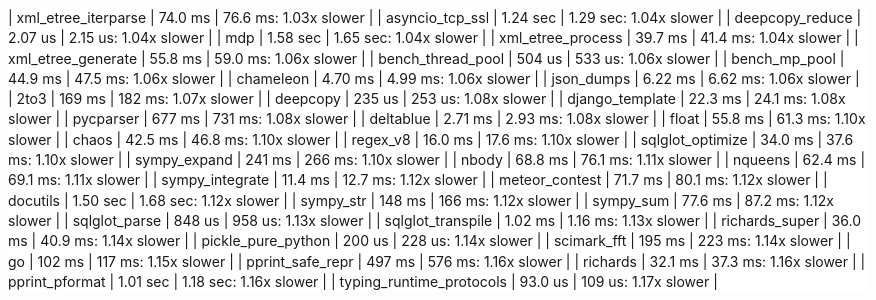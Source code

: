 | xml_etree_iterparse        | 74.0 ms                                                | 76.6 ms: 1.03x slower                                                 |
| asyncio_tcp_ssl            | 1.24 sec                                               | 1.29 sec: 1.04x slower                                                |
| deepcopy_reduce            | 2.07 us                                                | 2.15 us: 1.04x slower                                                 |
| mdp                        | 1.58 sec                                               | 1.65 sec: 1.04x slower                                                |
| xml_etree_process          | 39.7 ms                                                | 41.4 ms: 1.04x slower                                                 |
| xml_etree_generate         | 55.8 ms                                                | 59.0 ms: 1.06x slower                                                 |
| bench_thread_pool          | 504 us                                                 | 533 us: 1.06x slower                                                  |
| bench_mp_pool              | 44.9 ms                                                | 47.5 ms: 1.06x slower                                                 |
| chameleon                  | 4.70 ms                                                | 4.99 ms: 1.06x slower                                                 |
| json_dumps                 | 6.22 ms                                                | 6.62 ms: 1.06x slower                                                 |
| 2to3                       | 169 ms                                                 | 182 ms: 1.07x slower                                                  |
| deepcopy                   | 235 us                                                 | 253 us: 1.08x slower                                                  |
| django_template            | 22.3 ms                                                | 24.1 ms: 1.08x slower                                                 |
| pycparser                  | 677 ms                                                 | 731 ms: 1.08x slower                                                  |
| deltablue                  | 2.71 ms                                                | 2.93 ms: 1.08x slower                                                 |
| float                      | 55.8 ms                                                | 61.3 ms: 1.10x slower                                                 |
| chaos                      | 42.5 ms                                                | 46.8 ms: 1.10x slower                                                 |
| regex_v8                   | 16.0 ms                                                | 17.6 ms: 1.10x slower                                                 |
| sqlglot_optimize           | 34.0 ms                                                | 37.6 ms: 1.10x slower                                                 |
| sympy_expand               | 241 ms                                                 | 266 ms: 1.10x slower                                                  |
| nbody                      | 68.8 ms                                                | 76.1 ms: 1.11x slower                                                 |
| nqueens                    | 62.4 ms                                                | 69.1 ms: 1.11x slower                                                 |
| sympy_integrate            | 11.4 ms                                                | 12.7 ms: 1.12x slower                                                 |
| meteor_contest             | 71.7 ms                                                | 80.1 ms: 1.12x slower                                                 |
| docutils                   | 1.50 sec                                               | 1.68 sec: 1.12x slower                                                |
| sympy_str                  | 148 ms                                                 | 166 ms: 1.12x slower                                                  |
| sympy_sum                  | 77.6 ms                                                | 87.2 ms: 1.12x slower                                                 |
| sqlglot_parse              | 848 us                                                 | 958 us: 1.13x slower                                                  |
| sqlglot_transpile          | 1.02 ms                                                | 1.16 ms: 1.13x slower                                                 |
| richards_super             | 36.0 ms                                                | 40.9 ms: 1.14x slower                                                 |
| pickle_pure_python         | 200 us                                                 | 228 us: 1.14x slower                                                  |
| scimark_fft                | 195 ms                                                 | 223 ms: 1.14x slower                                                  |
| go                         | 102 ms                                                 | 117 ms: 1.15x slower                                                  |
| pprint_safe_repr           | 497 ms                                                 | 576 ms: 1.16x slower                                                  |
| richards                   | 32.1 ms                                                | 37.3 ms: 1.16x slower                                                 |
| pprint_pformat             | 1.01 sec                                               | 1.18 sec: 1.16x slower                                                |
| typing_runtime_protocols   | 93.0 us                                                | 109 us: 1.17x slower                                                  |